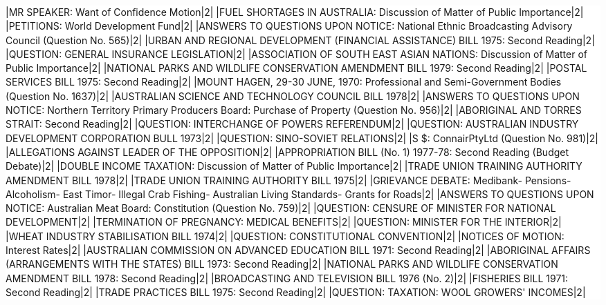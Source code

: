 |MR SPEAKER: Want of Confidence Motion|2|
|FUEL SHORTAGES IN AUSTRALIA: Discussion of Matter of Public Importance|2|
|PETITIONS: World Development Fund|2|
|ANSWERS TO QUESTIONS UPON NOTICE: National Ethnic Broadcasting Advisory Council (Question No. 565)|2|
|URBAN AND REGIONAL DEVELOPMENT (FINANCIAL ASSISTANCE) BILL 1975: Second Reading|2|
|QUESTION: GENERAL INSURANCE LEGISLATION|2|
|ASSOCIATION OF SOUTH EAST ASIAN NATIONS: Discussion of Matter of Public Importance|2|
|NATIONAL PARKS AND WILDLIFE CONSERVATION AMENDMENT BILL 1979: Second Reading|2|
|POSTAL SERVICES BILL 1975: Second Reading|2|
|MOUNT HAGEN, 29-30 JUNE, 1970: Professional and Semi-Government Bodies (Question No. 1637)|2|
|AUSTRALIAN SCIENCE AND TECHNOLOGY COUNCIL BILL 1978|2|
|ANSWERS TO QUESTIONS UPON NOTICE: Northern Territory Primary Producers Board: Purchase of Property (Question No. 956)|2|
|ABORIGINAL AND TORRES STRAIT: Second Reading|2|
|QUESTION: INTERCHANGE OF POWERS REFERENDUM|2|
|QUESTION: AUSTRALIAN INDUSTRY DEVELOPMENT CORPORATION BULL 1973|2|
|QUESTION: SINO-SOVIET RELATIONS|2|
|S $: ConnairPtyLtd (Question No. 981)|2|
|ALLEGATIONS AGAINST LEADER OF THE OPPOSITION|2|
|APPROPRIATION BILL (No. 1) 1977-78: Second Reading (Budget Debate)|2|
|DOUBLE INCOME TAXATION: Discussion of Matter of Public Importance|2|
|TRADE UNION TRAINING AUTHORITY AMENDMENT BILL 1978|2|
|TRADE UNION TRAINING AUTHORITY BILL 1975|2|
|GRIEVANCE DEBATE: Medibank- Pensions- Alcoholism- East Timor- Illegal Crab Fishing- Australian Living Standards- Grants for Roads|2|
|ANSWERS TO QUESTIONS UPON NOTICE: Australian Meat Board: Constitution (Question No. 759)|2|
|QUESTION: CENSURE OF MINISTER FOR NATIONAL DEVELOPMENT|2|
|TERMINATION OF PREGNANCY: MEDICAL BENEFITS|2|
|QUESTION: MINISTER FOR THE INTERIOR|2|
|WHEAT INDUSTRY STABILISATION BILL 1974|2|
|QUESTION: CONSTITUTIONAL CONVENTION|2|
|NOTICES OF MOTION: Interest Rates|2|
|AUSTRALIAN COMMISSION ON ADVANCED EDUCATION BILL 1971: Second Reading|2|
|ABORIGINAL AFFAIRS (ARRANGEMENTS WITH THE STATES) BILL 1973: Second Reading|2|
|NATIONAL PARKS AND WILDLIFE CONSERVATION AMENDMENT BILL 1978: Second Reading|2|
|BROADCASTING AND TELEVISION BILL 1976 (No. 2)|2|
|FISHERIES BILL 1971: Second Reading|2|
|TRADE PRACTICES BILL 1975: Second Reading|2|
|QUESTION: TAXATION: WOOL GROWERS' INCOMES|2|